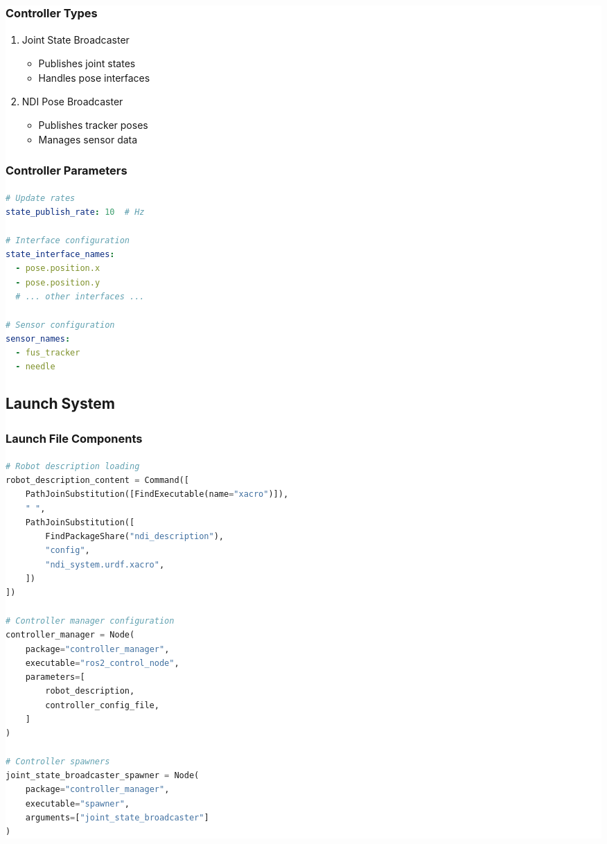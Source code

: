 ### Controller Types

1. Joint State Broadcaster
   - Publishes joint states
   - Handles pose interfaces

2. NDI Pose Broadcaster
   - Publishes tracker poses
   - Manages sensor data

### Controller Parameters

```yaml
# Update rates
state_publish_rate: 10  # Hz

# Interface configuration
state_interface_names:
  - pose.position.x
  - pose.position.y
  # ... other interfaces ...

# Sensor configuration
sensor_names:
  - fus_tracker
  - needle
```

## Launch System

### Launch File Components

```python
# Robot description loading
robot_description_content = Command([
    PathJoinSubstitution([FindExecutable(name="xacro")]),
    " ",
    PathJoinSubstitution([
        FindPackageShare("ndi_description"),
        "config",
        "ndi_system.urdf.xacro",
    ])
])

# Controller manager configuration
controller_manager = Node(
    package="controller_manager",
    executable="ros2_control_node",
    parameters=[
        robot_description,
        controller_config_file,
    ]
)

# Controller spawners
joint_state_broadcaster_spawner = Node(
    package="controller_manager",
    executable="spawner",
    arguments=["joint_state_broadcaster"]
)
```
